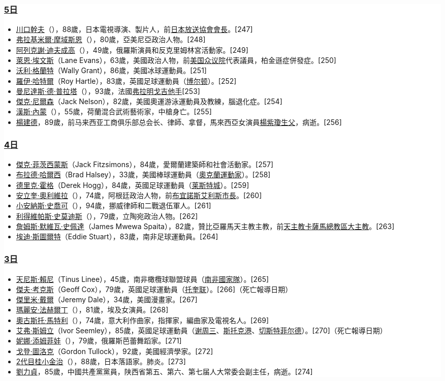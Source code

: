 ### [5日](../Page/11月5日.md "wikilink")

  - [川口幹夫](https://zh.wikipedia.org/wiki/川口幹夫 "wikilink")（），88歲，日本電視導演、製片人，前[日本放送協會會長](https://zh.wikipedia.org/wiki/日本放送協會 "wikilink")。\[247\]
  - [弗拉基米爾·摩域斯恩](https://zh.wikipedia.org/wiki/弗拉基米爾·摩域斯恩 "wikilink")（），80歲，亞美尼亞政治人物。\[248\]
  - [阿列克謝·迪夫成高](https://zh.wikipedia.org/wiki/阿列克謝·迪夫成高 "wikilink")（），49歲，俄羅斯演員和反克里姆林宮活動家。\[249\]
  - [萊恩·埃文斯](https://zh.wikipedia.org/wiki/萊恩·埃文斯 "wikilink")（Lane
    Evans），63歲，美國政治人物，前[美国众议院](https://zh.wikipedia.org/wiki/美国众议院 "wikilink")代表議員，柏金遜症併發症。\[250\]
  - [沃利·格蘭特](https://zh.wikipedia.org/wiki/沃利·格蘭特 "wikilink")（Wally
    Grant），86歲，美國冰球運動員。\[251\]
  - [羅伊·哈特爾](https://zh.wikipedia.org/wiki/羅伊·哈特爾 "wikilink")（Roy
    Hartle），83歲，英國足球運動員（[博尔顿](https://zh.wikipedia.org/wiki/博尔顿足球俱乐部 "wikilink")）。\[252\]
  - [曼尼達斯·德·普拉塔](https://zh.wikipedia.org/wiki/曼尼達斯·德·普拉塔 "wikilink")（），93歲，法國[弗拉明戈吉他手](../Page/弗拉明戈.md "wikilink")\[253\]
  - [傑克·尼爾森](https://zh.wikipedia.org/wiki/傑克·尼爾森 "wikilink")（Jack
    Nelson），82歲，美國奧運游泳運動員及教練，腦退化症。\[254\]
  - [漢斯·內蒙](https://zh.wikipedia.org/wiki/漢斯·內蒙 "wikilink")（），55歲，荷蘭混合武術藝術家，中槍身亡。\[255\]
  - [楊建德](https://zh.wikipedia.org/wiki/楊建德 "wikilink")，89歲，前马来西亚工商俱乐部总会长、律師、拿督，馬來西亞女演員[楊紫瓊生父](https://zh.wikipedia.org/wiki/楊紫瓊 "wikilink")，病逝。\[256\]

### [4日](../Page/11月4日.md "wikilink")

  - [傑克·菲茨西蒙斯](https://zh.wikipedia.org/wiki/傑克·菲茨西蒙斯 "wikilink")（Jack
    Fitzsimons），84歲，愛爾蘭建築師和社會活動家。\[257\]
  - [布拉德·哈爾西](https://zh.wikipedia.org/wiki/布拉德·哈爾西 "wikilink")（Brad
    Halsey），33歲，美國棒球運動員（[奧克蘭運動家](../Page/奧克蘭運動家.md "wikilink")）。\[258\]
  - [德里克·霍格](https://zh.wikipedia.org/wiki/德里克·霍格 "wikilink")（Derek
    Hogg），84歲，英國足球運動員（[莱斯特城](../Page/莱斯特城足球俱乐部.md "wikilink")）。\[259\]
  - [安立奎·奧利維拉](https://zh.wikipedia.org/wiki/安立奎·奧利維拉 "wikilink")（），74歲，阿根廷政治人物，前[布宜諾斯艾利斯市長](../Page/布宜諾斯艾利斯.md "wikilink")。\[260\]
  - [小安納斯·史喬可](https://zh.wikipedia.org/wiki/小安納斯·史喬可 "wikilink")（），94歲，挪威律師和二戰退伍軍人。\[261\]
  - [利得維帕斯·史莫迪斯](https://zh.wikipedia.org/wiki/利得維帕斯·史莫迪斯 "wikilink")（），79歲，立陶宛政治人物。\[262\]
  - [詹姆斯·默維瓦·史佩達](https://zh.wikipedia.org/wiki/詹姆斯·默維瓦·史佩達 "wikilink")（James
    Mwewa
    Spaita），82歲，贊比亞羅馬天主教主教，前[天主教卡薩馬總教區大主教](../Page/天主教卡薩馬總教區.md "wikilink")。\[263\]
  - [埃迪·斯圖爾特](https://zh.wikipedia.org/wiki/埃迪·斯圖爾特 "wikilink")（Eddie
    Stuart），83歲，南非足球運動員。\[264\]

### [3日](../Page/11月3日.md "wikilink")

  - [天尼斯·賴尼](https://zh.wikipedia.org/wiki/天尼斯·賴尼 "wikilink")（Tinus
    Linee），45歲，南非橄欖球聯盟球員（[南非國家隊](../Page/南非國家橄欖球隊.md "wikilink")）。\[265\]
  - [傑夫·考克斯](https://zh.wikipedia.org/wiki/傑夫·考克斯 "wikilink")（Geoff
    Cox），79歲，英國足球運動員（[托奎联](../Page/托奎联足球俱乐部.md "wikilink")）。\[266\]（死亡報導日期）
  - [傑里米·戴爾](https://zh.wikipedia.org/wiki/傑里米·戴爾 "wikilink")（Jeremy
    Dale），34歲，美國漫畫家。\[267\]
  - [瑪麗安·法赫爾丁](https://zh.wikipedia.org/wiki/瑪麗安·法赫爾丁 "wikilink")（），81歲，埃及女演員。\[268\]
  - [奧古斯托·馬特利](https://zh.wikipedia.org/wiki/奧古斯托·馬特利 "wikilink")（），74歲，意大利作曲家，指揮家，編曲家及電視名人。\[269\]
  - [艾弗·斯姆立](https://zh.wikipedia.org/wiki/艾弗·斯姆立 "wikilink")（Ivor
    Seemley），85歲，英國足球運動員（[谢周三](../Page/谢周三足球俱乐部.md "wikilink")、[斯托克港](../Page/斯托克港足球俱乐部.md "wikilink")、[切斯特菲尔德](../Page/切斯特菲尔德足球俱乐部.md "wikilink")）。\[270\]（死亡報導日期）
  - [妮娜·添姆菲娃](https://zh.wikipedia.org/wiki/妮娜·添姆菲娃 "wikilink")（），79歲，俄羅斯芭蕾舞蹈家。\[271\]
  - [戈登·圖洛克](../Page/戈登·圖洛克.md "wikilink")（Gordon
    Tullock），92歲，美國經濟學家。\[272\]
  - [2代目桂小金治](https://zh.wikipedia.org/wiki/桂小金治 "wikilink")（），88歲，日本落語家。肺炎。\[273\]
  - [劉力貞](https://zh.wikipedia.org/wiki/劉力貞 "wikilink")，85歲，中國共產黨黨員，陕西省第五、第六、第七届人大常委会副主任，病逝。\[274\]
